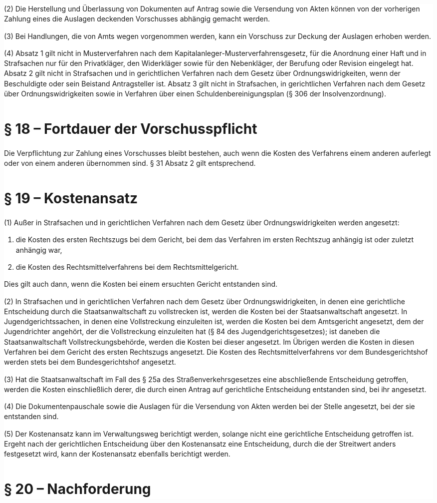 (2) Die Herstellung und Überlassung von Dokumenten auf Antrag sowie die Versendung von Akten können von der vorherigen Zahlung eines die Auslagen deckenden Vorschusses abhängig gemacht werden.

(3) Bei Handlungen, die von Amts wegen vorgenommen werden, kann ein Vorschuss zur Deckung der Auslagen erhoben werden.

(4) Absatz 1 gilt nicht in Musterverfahren nach dem Kapitalanleger-Musterverfahrensgesetz, für die Anordnung einer Haft und in Strafsachen nur für den Privatkläger, den Widerkläger sowie für den Nebenkläger, der Berufung oder Revision eingelegt hat. Absatz 2 gilt nicht in Strafsachen und in gerichtlichen Verfahren nach dem Gesetz über Ordnungswidrigkeiten, wenn der Beschuldigte oder sein Beistand Antragsteller ist. Absatz 3 gilt nicht in Strafsachen, in gerichtlichen Verfahren nach dem Gesetz über Ordnungswidrigkeiten sowie in Verfahren über einen Schuldenbereinigungsplan (§ 306 der Insolvenzordnung).

# § 18 – Fortdauer der Vorschusspflicht

Die Verpflichtung zur Zahlung eines Vorschusses bleibt bestehen, auch wenn die Kosten des Verfahrens einem anderen auferlegt oder von einem anderen übernommen sind. § 31 Absatz 2 gilt entsprechend.

# § 19 – Kostenansatz

(1) Außer in Strafsachen und in gerichtlichen Verfahren nach dem Gesetz über Ordnungswidrigkeiten werden angesetzt:

1. die Kosten des ersten Rechtszugs bei dem Gericht, bei dem das Verfahren im ersten Rechtszug anhängig ist oder zuletzt anhängig war,

2. die Kosten des Rechtsmittelverfahrens bei dem Rechtsmittelgericht.

Dies gilt auch dann, wenn die Kosten bei einem ersuchten Gericht entstanden sind.

(2) In Strafsachen und in gerichtlichen Verfahren nach dem Gesetz über Ordnungswidrigkeiten, in denen eine gerichtliche Entscheidung durch die Staatsanwaltschaft zu vollstrecken ist, werden die Kosten bei der Staatsanwaltschaft angesetzt. In Jugendgerichtssachen, in denen eine Vollstreckung einzuleiten ist, werden die Kosten bei dem Amtsgericht angesetzt, dem der Jugendrichter angehört, der die Vollstreckung einzuleiten hat (§ 84 des Jugendgerichtsgesetzes); ist daneben die Staatsanwaltschaft Vollstreckungsbehörde, werden die Kosten bei dieser angesetzt. Im Übrigen werden die Kosten in diesen Verfahren bei dem Gericht des ersten Rechtszugs angesetzt. Die Kosten des Rechtsmittelverfahrens vor dem Bundesgerichtshof werden stets bei dem Bundesgerichtshof angesetzt.

(3) Hat die Staatsanwaltschaft im Fall des § 25a des Straßenverkehrsgesetzes eine abschließende Entscheidung getroffen, werden die Kosten einschließlich derer, die durch einen Antrag auf gerichtliche Entscheidung entstanden sind, bei ihr angesetzt.

(4) Die Dokumentenpauschale sowie die Auslagen für die Versendung von Akten werden bei der Stelle angesetzt, bei der sie entstanden sind.

(5) Der Kostenansatz kann im Verwaltungsweg berichtigt werden, solange nicht eine gerichtliche Entscheidung getroffen ist. Ergeht nach der gerichtlichen Entscheidung über den Kostenansatz eine Entscheidung, durch die der Streitwert anders festgesetzt wird, kann der Kostenansatz ebenfalls berichtigt werden.

# § 20 – Nachforderung

